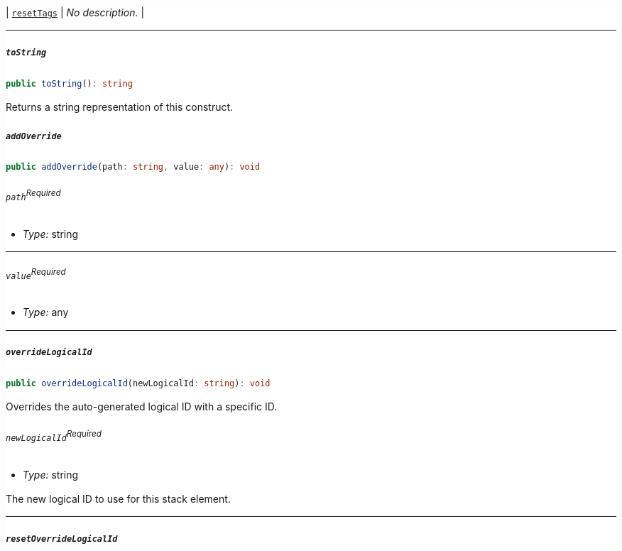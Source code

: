 | <code><a href="#@cdktf/provider-spotinst.elastigroupGke.ElastigroupGke.resetTags">resetTags</a></code> | *No description.* |

---

##### `toString` <a name="toString" id="@cdktf/provider-spotinst.elastigroupGke.ElastigroupGke.toString"></a>

```typescript
public toString(): string
```

Returns a string representation of this construct.

##### `addOverride` <a name="addOverride" id="@cdktf/provider-spotinst.elastigroupGke.ElastigroupGke.addOverride"></a>

```typescript
public addOverride(path: string, value: any): void
```

###### `path`<sup>Required</sup> <a name="path" id="@cdktf/provider-spotinst.elastigroupGke.ElastigroupGke.addOverride.parameter.path"></a>

- *Type:* string

---

###### `value`<sup>Required</sup> <a name="value" id="@cdktf/provider-spotinst.elastigroupGke.ElastigroupGke.addOverride.parameter.value"></a>

- *Type:* any

---

##### `overrideLogicalId` <a name="overrideLogicalId" id="@cdktf/provider-spotinst.elastigroupGke.ElastigroupGke.overrideLogicalId"></a>

```typescript
public overrideLogicalId(newLogicalId: string): void
```

Overrides the auto-generated logical ID with a specific ID.

###### `newLogicalId`<sup>Required</sup> <a name="newLogicalId" id="@cdktf/provider-spotinst.elastigroupGke.ElastigroupGke.overrideLogicalId.parameter.newLogicalId"></a>

- *Type:* string

The new logical ID to use for this stack element.

---

##### `resetOverrideLogicalId` <a name="resetOverrideLogicalId" id="@cdktf/provider-spotinst.elastigroupGke.ElastigroupGke.resetOverrideLogicalId"></a>
